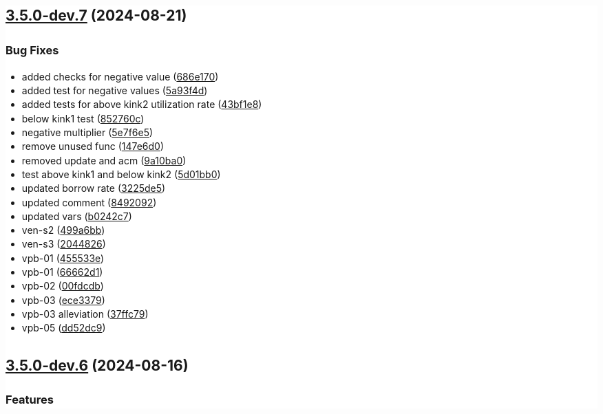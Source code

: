 ## [3.5.0-dev.7](https://github.com/VenusProtocol/isolated-pools/compare/v3.5.0-dev.6...v3.5.0-dev.7) (2024-08-21)


### Bug Fixes

* added checks for negative value ([686e170](https://github.com/VenusProtocol/isolated-pools/commit/686e1702e15a83b17ef4c3b4640990c117cf34bf))
* added test for negative values ([5a93f4d](https://github.com/VenusProtocol/isolated-pools/commit/5a93f4d1b4d23d93b33b027f3aa72bd47e05d987))
* added tests for above kink2 utilization rate ([43bf1e8](https://github.com/VenusProtocol/isolated-pools/commit/43bf1e896dfe9775b31baaa6fb838a1a7f231292))
* below kink1 test ([852760c](https://github.com/VenusProtocol/isolated-pools/commit/852760c73b9fb4a6e85490937696a05efe06c43e))
* negative multiplier ([5e7f6e5](https://github.com/VenusProtocol/isolated-pools/commit/5e7f6e5617af70b3a0793754f2c9ff9d0f77f31e))
* remove unused func ([147e6d0](https://github.com/VenusProtocol/isolated-pools/commit/147e6d0ff168dc193049840aced2188b48887187))
* removed update and acm ([9a10ba0](https://github.com/VenusProtocol/isolated-pools/commit/9a10ba031d82156a0efa7a9a8195d122f9e844e1))
* test above kink1 and below kink2 ([5d01bb0](https://github.com/VenusProtocol/isolated-pools/commit/5d01bb0dc462b6dc2c68ed090b8d99687bba850a))
* updated borrow rate ([3225de5](https://github.com/VenusProtocol/isolated-pools/commit/3225de5968fd4f2dbe7e9ae070e74e7576d9147c))
* updated comment ([8492092](https://github.com/VenusProtocol/isolated-pools/commit/8492092f6276bcc46671e6bf23fdb42085142416))
* updated vars ([b0242c7](https://github.com/VenusProtocol/isolated-pools/commit/b0242c7bf86e2f29a4f17b8d255c894a266035f4))
* ven-s2 ([499a6bb](https://github.com/VenusProtocol/isolated-pools/commit/499a6bb3f52ef6df174f1e5f4bec51455801227f))
* ven-s3 ([2044826](https://github.com/VenusProtocol/isolated-pools/commit/2044826425fbf80d1e6877741c260c49707a68f6))
* vpb-01 ([455533e](https://github.com/VenusProtocol/isolated-pools/commit/455533e0eb2213fc8ec29a983389868e25f42038))
* vpb-01 ([66662d1](https://github.com/VenusProtocol/isolated-pools/commit/66662d1338ad5e46dbb0c2090296d4b705b1d7d2))
* vpb-02 ([00fdcdb](https://github.com/VenusProtocol/isolated-pools/commit/00fdcdbbe86608a8c8d4783a4818c0c94e2c7bf8))
* vpb-03 ([ece3379](https://github.com/VenusProtocol/isolated-pools/commit/ece33796e826a15b70df06a5a1d2385e80feaa92))
* vpb-03 alleviation ([37ffc79](https://github.com/VenusProtocol/isolated-pools/commit/37ffc7963b209a61d2afc92bd061398268f163ae))
* vpb-05 ([dd52dc9](https://github.com/VenusProtocol/isolated-pools/commit/dd52dc9e40ddd60af5246a0eb65c52cbf27ce7fd))

## [3.5.0-dev.6](https://github.com/VenusProtocol/isolated-pools/compare/v3.5.0-dev.5...v3.5.0-dev.6) (2024-08-16)


### Features
